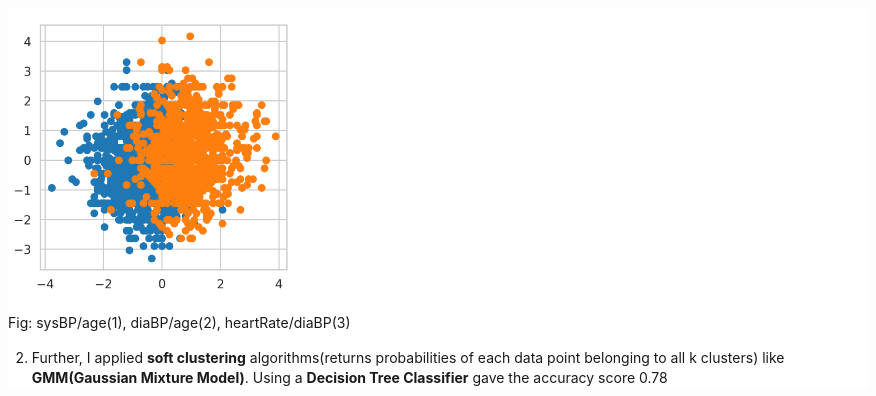 <img src="Pics\diaBP_heartRate_cluster.png" height="300px" width= "33%"/> 
        <figcaption> Fig: sysBP/age(1), diaBP/age(2), heartRate/diaBP(3) </figcaption>
    </figure>
</p>

2. Further, I applied **soft clustering** algorithms(returns probabilities of each data point belonging to all k clusters) like **GMM(Gaussian Mixture Model)**. Using a **Decision Tree Classifier** gave the accuracy score 0.78
<p align = "center">